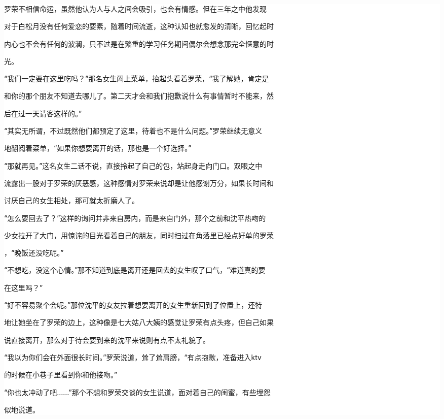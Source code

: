 罗荣不相信命运，虽然他认为人与人之间会吸引，也会有情感。但在三年之中他发现

对于白松月没有任何爱恋的要素，随着时间流逝，这种认知也就愈发的清晰，回忆起时

内心也不会有任何的波澜，只不过是在繁重的学习任务期间偶尔会想念那完全惬意的时

光。





“我们一定要在这里吃吗？”那名女生阖上菜单，抬起头看着罗荣，“我了解她，肯定是

和你的那个朋友不知道去哪儿了。第二天才会和我们抱歉说什么有事情暂时不能来，然

后在过一天请客这样的。”



“其实无所谓，不过既然他们都预定了这里，待着也不是什么问题。”罗荣继续无意义

地翻阅着菜单，“如果你想要离开的话，那也是一个好选择。”





“那就再见。”这名女生二话不说，直接拎起了自己的包，站起身走向门口。双眼之中

流露出一股对于罗荣的厌恶感，这种感情对罗荣来说却是让他感谢万分，如果长时间和

讨厌自己的女生相处，那可就太折磨人了。





“怎么要回去了？”这样的询问并非来自房内，而是来自门外，那个之前和沈平热吻的

少女拉开了大门，用惊诧的目光看着自己的朋友，同时扫过在角落里已经点好单的罗荣

，“晚饭还没吃呢。”



“不想吃，没这个心情。”那不知道到底是离开还是回去的女生叹了口气，“难道真的要

在这里吗？”



“好不容易聚个会呢。”那位沈平的女友拉着想要离开的女生重新回到了位置上，还特

地让她坐在了罗荣的边上，这种像是七大姑八大姨的感觉让罗荣有点头疼，但自己如果

说直接离开，那么对于待会要到来的沈平来说则有点不太礼貌了。





“我以为你们会在外面很长时间。”罗荣说道，耸了耸肩膀，“有点抱歉，准备进入ktv

的时候在小巷子里看到你和他接吻。”



“你也太冲动了吧……”那个不想和罗荣交谈的女生说道，面对着自己的闺蜜，有些埋怨

似地说道。

